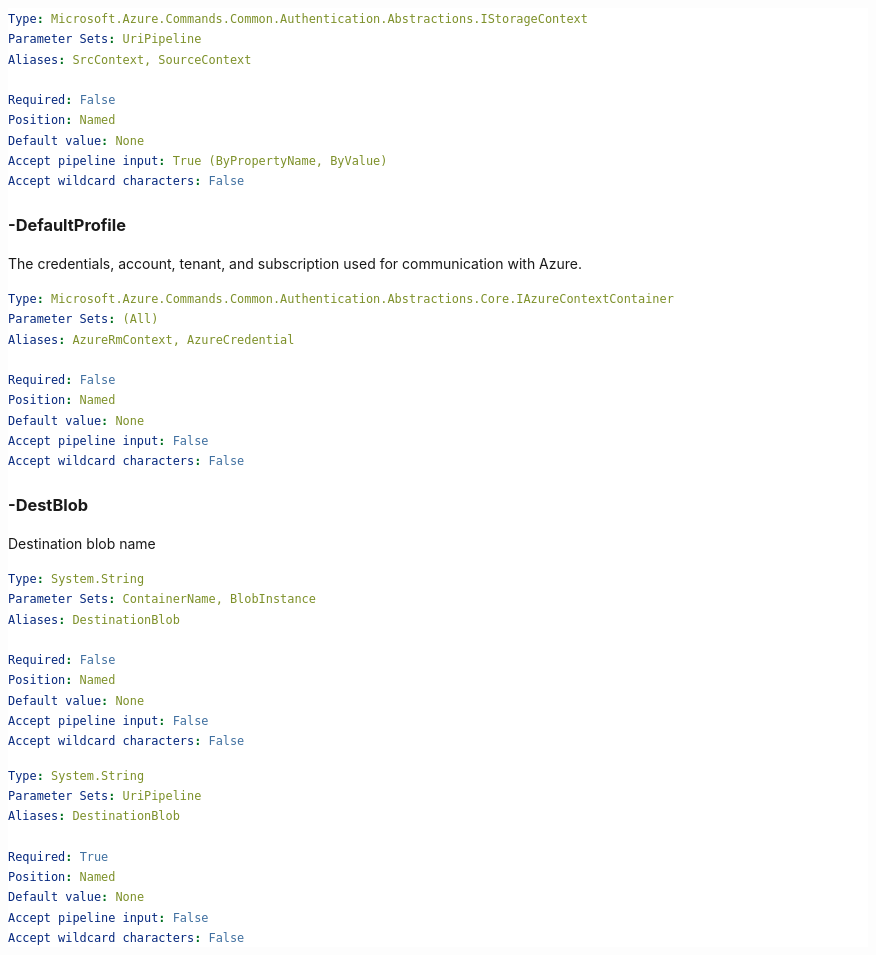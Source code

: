 ```yaml
Type: Microsoft.Azure.Commands.Common.Authentication.Abstractions.IStorageContext
Parameter Sets: UriPipeline
Aliases: SrcContext, SourceContext

Required: False
Position: Named
Default value: None
Accept pipeline input: True (ByPropertyName, ByValue)
Accept wildcard characters: False
```

### -DefaultProfile
The credentials, account, tenant, and subscription used for communication with Azure.

```yaml
Type: Microsoft.Azure.Commands.Common.Authentication.Abstractions.Core.IAzureContextContainer
Parameter Sets: (All)
Aliases: AzureRmContext, AzureCredential

Required: False
Position: Named
Default value: None
Accept pipeline input: False
Accept wildcard characters: False
```

### -DestBlob
Destination blob name

```yaml
Type: System.String
Parameter Sets: ContainerName, BlobInstance
Aliases: DestinationBlob

Required: False
Position: Named
Default value: None
Accept pipeline input: False
Accept wildcard characters: False
```

```yaml
Type: System.String
Parameter Sets: UriPipeline
Aliases: DestinationBlob

Required: True
Position: Named
Default value: None
Accept pipeline input: False
Accept wildcard characters: False
```
